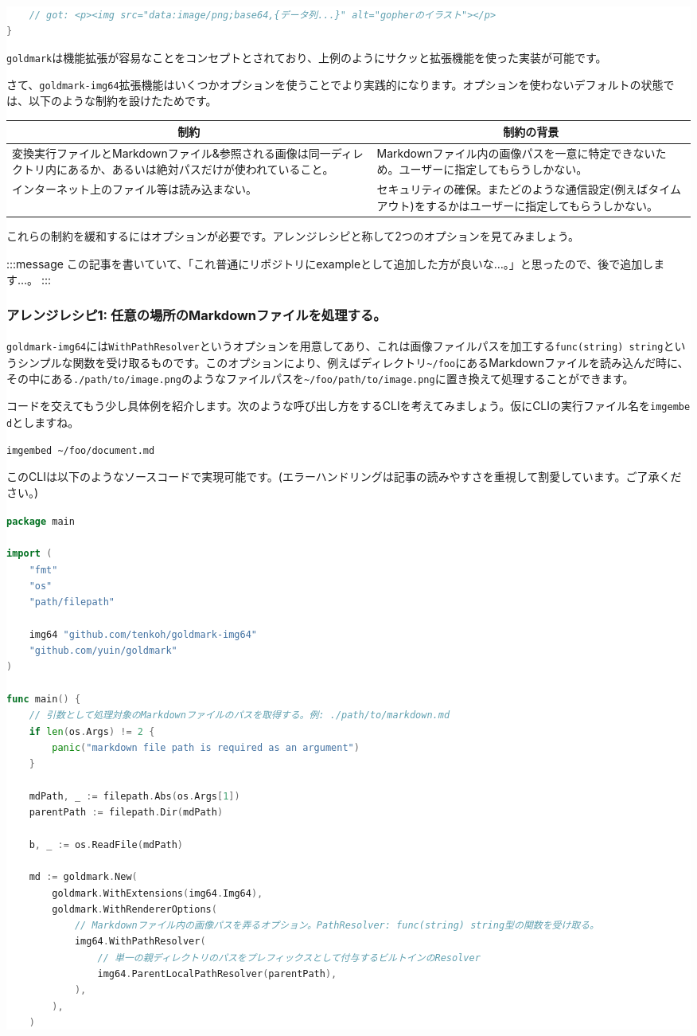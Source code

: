 ```go:main.go
    // got: <p><img src="data:image/png;base64,{データ列...}" alt="gopherのイラスト"></p>
}
```

`goldmark`は機能拡張が容易なことをコンセプトとされており、上例のようにサクッと拡張機能を使った実装が可能です。

さて、`goldmark-img64`拡張機能はいくつかオプションを使うことでより実践的になります。オプションを使わないデフォルトの状態では、以下のような制約を設けたためです。

| 制約 | 制約の背景 |
| --- | --- |
| 変換実行ファイルとMarkdownファイル&参照される画像は同一ディレクトリ内にあるか、あるいは絶対パスだけが使われていること。 | Markdownファイル内の画像パスを一意に特定できないため。ユーザーに指定してもらうしかない。 |
| インターネット上のファイル等は読み込まない。 | セキュリティの確保。またどのような通信設定(例えばタイムアウト)をするかはユーザーに指定してもらうしかない。 |

これらの制約を緩和するにはオプションが必要です。アレンジレシピと称して2つのオプションを見てみましょう。

:::message
この記事を書いていて、「これ普通にリポジトリにexampleとして追加した方が良いな…。」と思ったので、後で追加します…。
:::

### アレンジレシピ1: 任意の場所のMarkdownファイルを処理する。
`goldmark-img64`には`WithPathResolver`というオプションを用意してあり、これは画像ファイルパスを加工する`func(string) string`というシンプルな関数を受け取るものです。このオプションにより、例えばディレクトリ`~/foo`にあるMarkdownファイルを読み込んだ時に、その中にある`./path/to/image.png`のようなファイルパスを`~/foo/path/to/image.png`に置き換えて処理することができます。

コードを交えてもう少し具体例を紹介します。次のような呼び出し方をするCLIを考えてみましょう。仮にCLIの実行ファイル名を`imgembed`としますね。

```sh
imgembed ~/foo/document.md
```

このCLIは以下のようなソースコードで実現可能です。(エラーハンドリングは記事の読みやすさを重視して割愛しています。ご了承ください。)

```go:main.go
package main

import (
	"fmt"
	"os"
	"path/filepath"

	img64 "github.com/tenkoh/goldmark-img64"
	"github.com/yuin/goldmark"
)

func main() {
	// 引数として処理対象のMarkdownファイルのパスを取得する。例: ./path/to/markdown.md
	if len(os.Args) != 2 {
		panic("markdown file path is required as an argument")
	}

	mdPath, _ := filepath.Abs(os.Args[1])
	parentPath := filepath.Dir(mdPath)

	b, _ := os.ReadFile(mdPath)

	md := goldmark.New(
		goldmark.WithExtensions(img64.Img64),
		goldmark.WithRendererOptions(
			// Markdownファイル内の画像パスを弄るオプション。PathResolver: func(string) string型の関数を受け取る。
			img64.WithPathResolver(
				// 単一の親ディレクトリのパスをプレフィックスとして付与するビルトインのResolver
				img64.ParentLocalPathResolver(parentPath),
			),
		),
	)

```